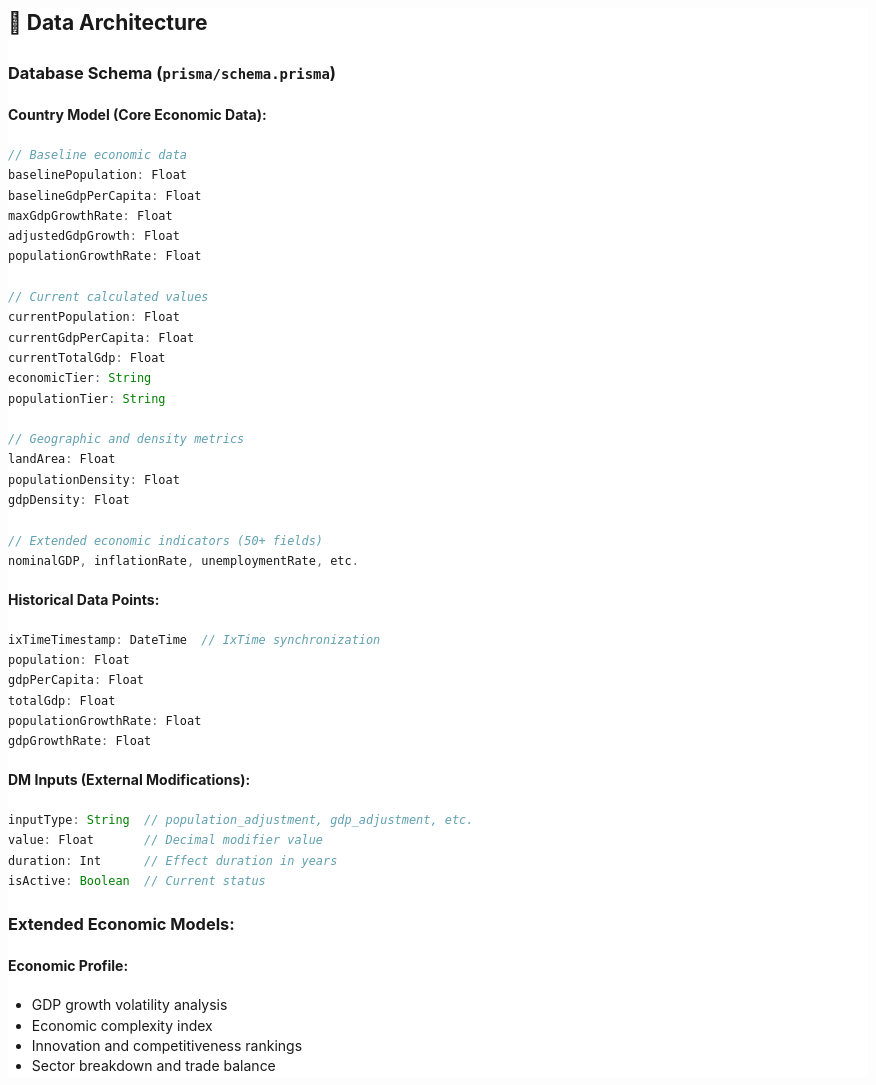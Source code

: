 
## 💾 **Data Architecture**

### **Database Schema** (`prisma/schema.prisma`)

#### **Country Model** (Core Economic Data):
```typescript
// Baseline economic data
baselinePopulation: Float
baselineGdpPerCapita: Float  
maxGdpGrowthRate: Float
adjustedGdpGrowth: Float
populationGrowthRate: Float

// Current calculated values
currentPopulation: Float
currentGdpPerCapita: Float
currentTotalGdp: Float
economicTier: String
populationTier: String

// Geographic and density metrics
landArea: Float
populationDensity: Float
gdpDensity: Float

// Extended economic indicators (50+ fields)
nominalGDP, inflationRate, unemploymentRate, etc.
```

#### **Historical Data Points:**
```typescript
ixTimeTimestamp: DateTime  // IxTime synchronization
population: Float
gdpPerCapita: Float  
totalGdp: Float
populationGrowthRate: Float
gdpGrowthRate: Float
```

#### **DM Inputs** (External Modifications):
```typescript
inputType: String  // population_adjustment, gdp_adjustment, etc.
value: Float       // Decimal modifier value
duration: Int      // Effect duration in years
isActive: Boolean  // Current status
```

### **Extended Economic Models:**

#### **Economic Profile:**
- GDP growth volatility analysis
- Economic complexity index
- Innovation and competitiveness rankings
- Sector breakdown and trade balance
